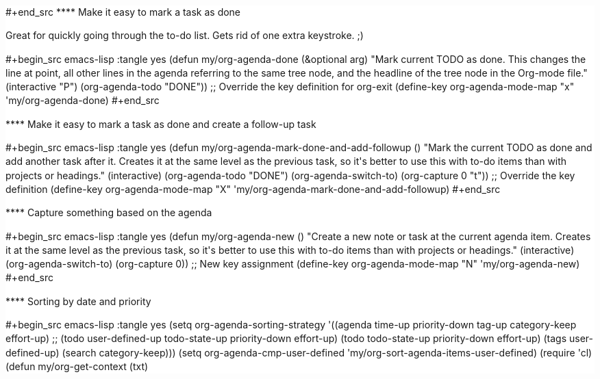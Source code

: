 #+end_src
**** Make it easy to mark a task as done

Great for quickly going through the to-do list. Gets rid of one
extra keystroke. ;)

#+begin_src emacs-lisp :tangle yes
(defun my/org-agenda-done (&optional arg)
  "Mark current TODO as done.
This changes the line at point, all other lines in the agenda referring to
the same tree node, and the headline of the tree node in the Org-mode file."
  (interactive "P")
  (org-agenda-todo "DONE"))
;; Override the key definition for org-exit
(define-key org-agenda-mode-map "x" 'my/org-agenda-done)
#+end_src

**** Make it easy to mark a task as done and create a follow-up task

#+begin_src emacs-lisp :tangle yes
  (defun my/org-agenda-mark-done-and-add-followup ()
    "Mark the current TODO as done and add another task after it.
Creates it at the same level as the previous task, so it's better to use
this with to-do items than with projects or headings."
    (interactive)
    (org-agenda-todo "DONE")
    (org-agenda-switch-to)
    (org-capture 0 "t"))
;; Override the key definition
(define-key org-agenda-mode-map "X" 'my/org-agenda-mark-done-and-add-followup)
#+end_src

**** Capture something based on the agenda

#+begin_src emacs-lisp :tangle yes
(defun my/org-agenda-new ()
  "Create a new note or task at the current agenda item.
Creates it at the same level as the previous task, so it's better to use
this with to-do items than with projects or headings."
  (interactive)
  (org-agenda-switch-to)
  (org-capture 0))
;; New key assignment
(define-key org-agenda-mode-map "N" 'my/org-agenda-new)
#+end_src

**** Sorting by date and priority

#+begin_src emacs-lisp :tangle yes
  (setq org-agenda-sorting-strategy
        '((agenda time-up priority-down tag-up category-keep effort-up)
          ;; (todo user-defined-up todo-state-up priority-down effort-up)
          (todo todo-state-up priority-down effort-up) 
          (tags user-defined-up)
          (search category-keep)))
  (setq org-agenda-cmp-user-defined 'my/org-sort-agenda-items-user-defined)
  (require 'cl)
  (defun my/org-get-context (txt)
